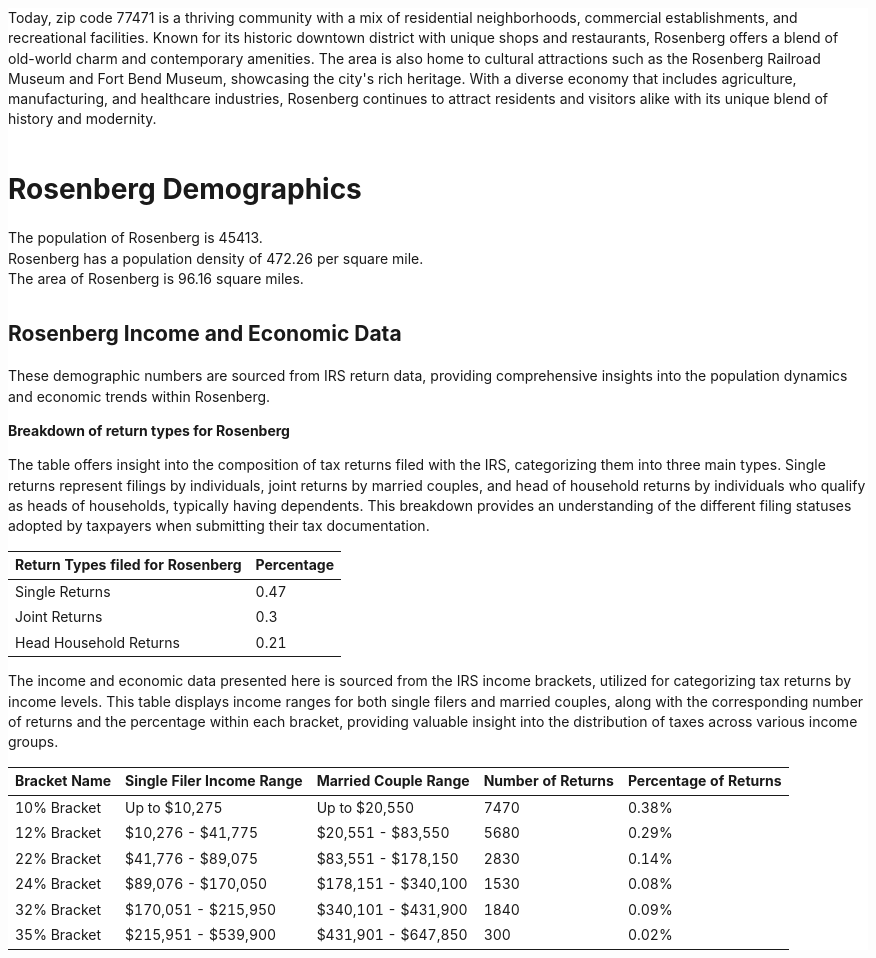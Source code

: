 Today, zip code 77471 is a thriving community with a mix of residential neighborhoods, commercial establishments, and recreational facilities. Known for its historic downtown district with unique shops and restaurants, Rosenberg offers a blend of old-world charm and contemporary amenities. The area is also home to cultural attractions such as the Rosenberg Railroad Museum and Fort Bend Museum, showcasing the city's rich heritage. With a diverse economy that includes agriculture, manufacturing, and healthcare industries, Rosenberg continues to attract residents and visitors alike with its unique blend of history and modernity.

# Rosenberg Demographics

The population of Rosenberg is 45413.  
Rosenberg has a population density of 472.26 per square mile.  
The area of Rosenberg is 96.16 square miles.  

## Rosenberg Income and Economic Data

These demographic numbers are sourced from IRS return data, providing comprehensive insights into the population dynamics and economic trends within Rosenberg.

**Breakdown of return types for Rosenberg**

The table offers insight into the composition of tax returns filed with the IRS, categorizing them into three main types. Single returns represent filings by individuals, joint returns by married couples, and head of household returns by individuals who qualify as heads of households, typically having dependents. This breakdown provides an understanding of the different filing statuses adopted by taxpayers when submitting their tax documentation.

| Return Types filed for Rosenberg                              | Percentage          |
|----------------------------------------------------------|---------------------|
| Single Returns                                            | 0.47 |
| Joint Returns                                             | 0.3 |
| Head Household Returns                                    | 0.21 |

The income and economic data presented here is sourced from the IRS income brackets, utilized for categorizing tax returns by income levels. This table displays income ranges for both single filers and married couples, along with the corresponding number of returns and the percentage within each bracket, providing valuable insight into the distribution of taxes across various income groups.

| Bracket Name       | Single Filer Income Range | Married Couple Range | Number of Returns | Percentage of Returns |
|--------------------|----------------------------|----------------------|-------------------|-----------------------|
| 10% Bracket        | Up to $10,275              | Up to $20,550        | 7470 | 0.38% |
| 12% Bracket        | $10,276 - $41,775          | $20,551 - $83,550    | 5680 | 0.29% |
| 22% Bracket        | $41,776 - $89,075          | $83,551 - $178,150   | 2830 | 0.14% |
| 24% Bracket        | $89,076 - $170,050         | $178,151 - $340,100  | 1530 | 0.08% |
| 32% Bracket        | $170,051 - $215,950        | $340,101 - $431,900  | 1840 | 0.09% |
| 35% Bracket        | $215,951 - $539,900        | $431,901 - $647,850  | 300 | 0.02% |
